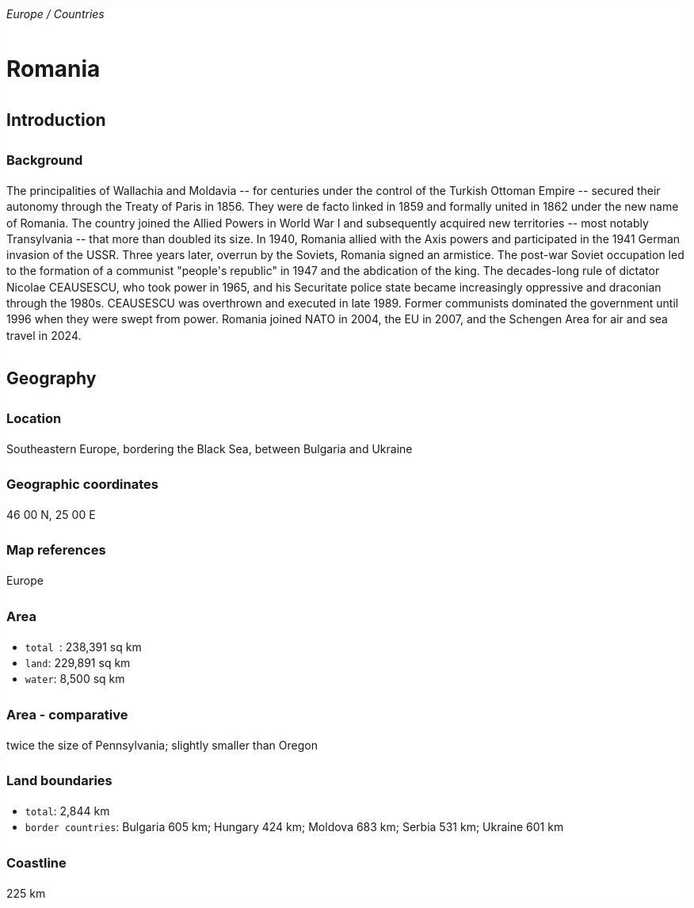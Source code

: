 _Europe / Countries_

# Romania

## Introduction

### Background
The principalities of Wallachia and Moldavia -- for centuries under the control of the Turkish Ottoman Empire -- secured their autonomy through the Treaty of Paris in 1856. They were de facto linked in 1859 and formally united in 1862 under the new name of Romania. The country joined the Allied Powers in World War I and subsequently acquired new territories -- most notably Transylvania -- that more than doubled its size. In 1940, Romania allied with the Axis powers and participated in the 1941 German invasion of the USSR. Three years later, overrun by the Soviets, Romania signed an armistice. The post-war Soviet occupation led to the formation of a communist "people's republic" in 1947 and the abdication of the king. The decades-long rule of dictator Nicolae CEAUSESCU, who took power in 1965, and his Securitate police state became increasingly oppressive and draconian through the 1980s. CEAUSESCU was overthrown and executed in late 1989. Former communists dominated the government until 1996 when they were swept from power. Romania joined NATO in 2004, the EU in 2007, and the Schengen Area for air and sea travel in 2024.

## Geography

### Location
Southeastern Europe, bordering the Black Sea, between Bulgaria and Ukraine

### Geographic coordinates
46 00 N, 25 00 E

### Map references
Europe

### Area
- `total `: 238,391 sq km
- `land`: 229,891 sq km
- `water`: 8,500 sq km

### Area - comparative
twice the size of Pennsylvania; slightly smaller than Oregon

### Land boundaries
- `total`: 2,844 km
- `border countries`: Bulgaria 605 km; Hungary 424 km; Moldova 683 km; Serbia 531 km; Ukraine 601 km

### Coastline
225 km

